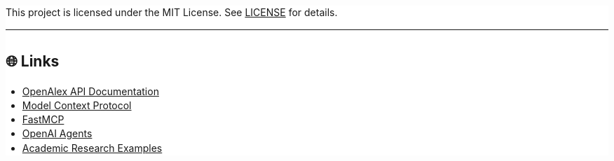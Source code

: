 This project is licensed under the MIT License. See [LICENSE](LICENSE) for details.

---

## 🌐 Links

- [OpenAlex API Documentation](https://docs.openalex.org/)
- [Model Context Protocol](https://modelcontextprotocol.io/)
- [FastMCP](https://github.com/ContextualAI/fastmcp)
- [OpenAI Agents](https://github.com/openai/openai-agents)
- [Academic Research Examples](examples/)
